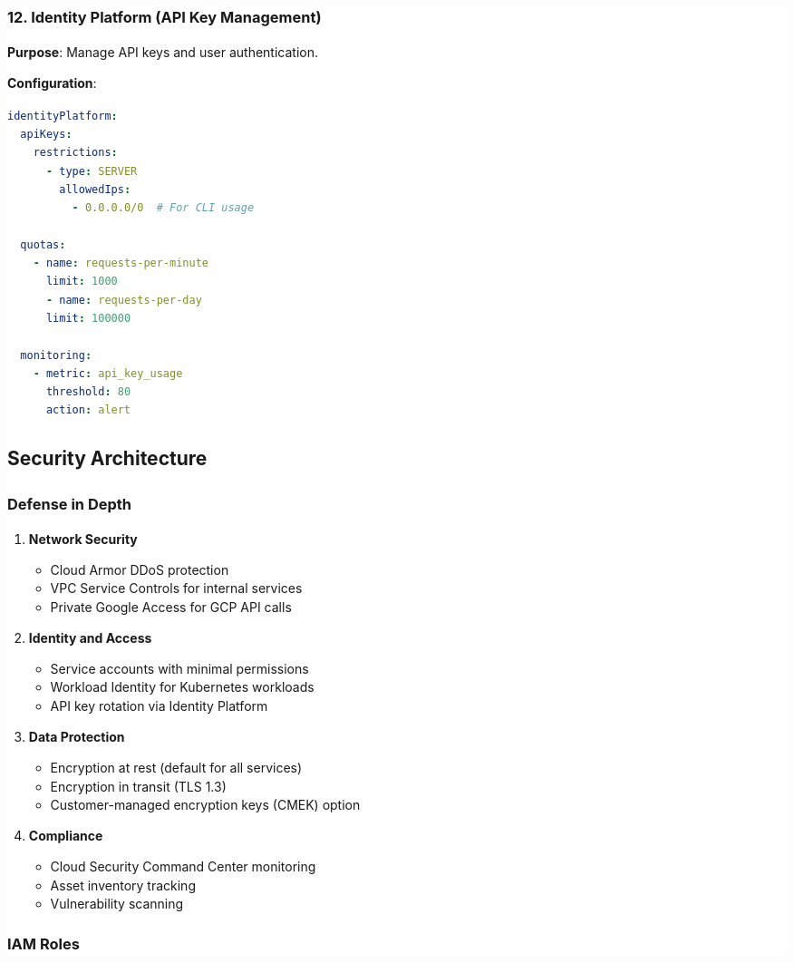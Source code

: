 ### 12. Identity Platform (API Key Management)

**Purpose**: Manage API keys and user authentication.

**Configuration**:

```yaml
identityPlatform:
  apiKeys:
    restrictions:
      - type: SERVER
        allowedIps:
          - 0.0.0.0/0  # For CLI usage

  quotas:
    - name: requests-per-minute
      limit: 1000
      - name: requests-per-day
      limit: 100000

  monitoring:
    - metric: api_key_usage
      threshold: 80
      action: alert
```

## Security Architecture

### Defense in Depth

1. **Network Security**

   - Cloud Armor DDoS protection
   - VPC Service Controls for internal services
   - Private Google Access for GCP API calls

2. **Identity and Access**

   - Service accounts with minimal permissions
   - Workload Identity for Kubernetes workloads
   - API key rotation via Identity Platform

3. **Data Protection**

   - Encryption at rest (default for all services)
   - Encryption in transit (TLS 1.3)
   - Customer-managed encryption keys (CMEK) option

4. **Compliance**
   - Cloud Security Command Center monitoring
   - Asset inventory tracking
   - Vulnerability scanning

### IAM Roles
